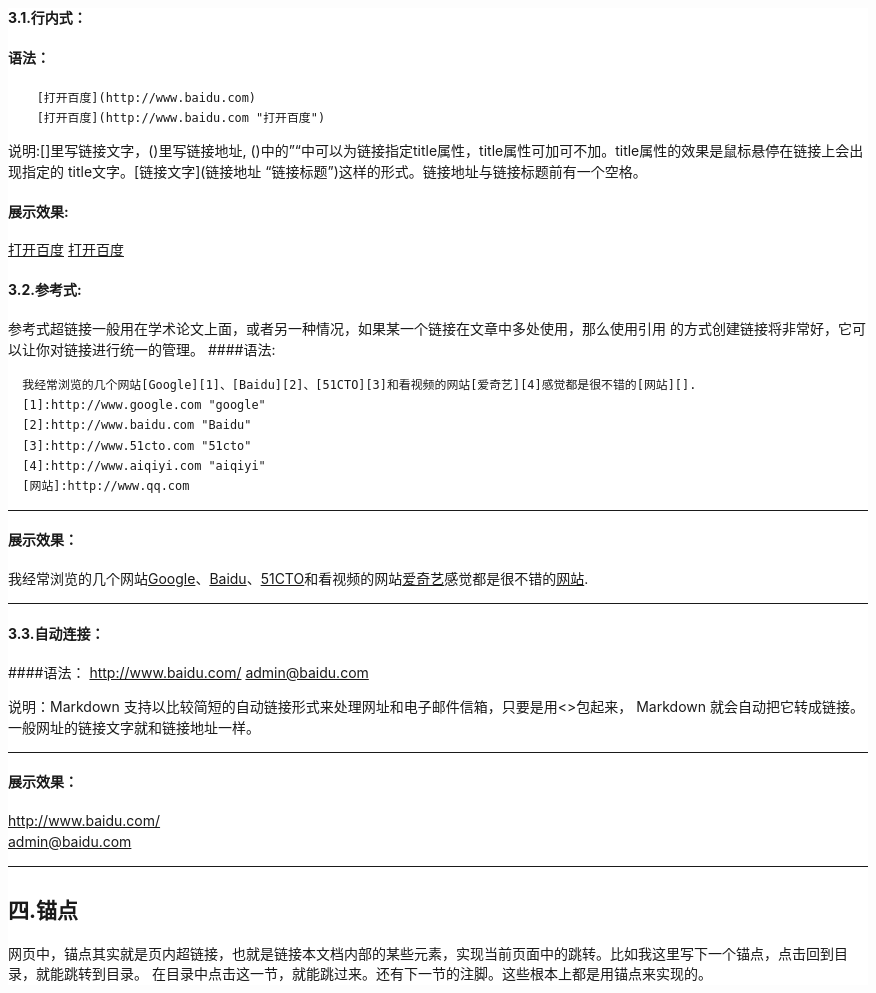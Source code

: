 <h4 id='4'>3.1.行内式：</h4>

#### 语法：
        [打开百度](http://www.baidu.com)
        [打开百度](http://www.baidu.com "打开百度")

说明:[]里写链接文字，()里写链接地址, ()中的”“中可以为链接指定title属性，title属性可加可不加。title属性的效果是鼠标悬停在链接上会出现指定的 title文字。\[链接文字](链接地址 “链接标题”)这样的形式。链接地址与链接标题前有一个空格。

#### 展示效果:
[打开百度](http://www.baidu.com)
[打开百度](http://www.baidu.com "打开百度")


<h4 id='5'>3.2.参考式:</h4>

 参考式超链接一般用在学术论文上面，或者另一种情况，如果某一个链接在文章中多处使用，那么使用引用 的方式创建链接将非常好，它可以让你对链接进行统一的管理。
####语法:


      我经常浏览的几个网站[Google][1]、[Baidu][2]、[51CTO][3]和看视频的网站[爱奇艺][4]感觉都是很不错的[网站][].
      [1]:http://www.google.com "google"
      [2]:http://www.baidu.com "Baidu"
      [3]:http://www.51cto.com "51cto"
      [4]:http://www.aiqiyi.com "aiqiyi"
      [网站]:http://www.qq.com

---

#### 展示效果：

我经常浏览的几个网站[Google][1]、[Baidu][2]、[51CTO][3]和看视频的网站[爱奇艺][4]感觉都是很不错的[网站][].

 [1]:http://www.google.com "google"
 [2]:http://www.baidu.com "Baidu"
 [3]:http://www.51cto.com "51cto"
 [4]:http://www.aiqiyi.com "aiqiyi"
 [网站]:http://www.qq.com

---
<h4 id='6'>3.3.自动连接：</h4>

####语法：
       <http://www.baidu.com/>
       <admin@baidu.com>

说明：Markdown 支持以比较简短的自动链接形式来处理网址和电子邮件信箱，只要是用<>包起来， Markdown 就会自动把它转成链接。一般网址的链接文字就和链接地址一样。

---
#### 展示效果：
<http://www.baidu.com/><br>
<admin@baidu.com></br>

---
<h2 id='7'>四.锚点</h2>
网页中，锚点其实就是页内超链接，也就是链接本文档内部的某些元素，实现当前页面中的跳转。比如我这里写下一个锚点，点击回到目录，就能跳转到目录。 在目录中点击这一节，就能跳过来。还有下一节的注脚。这些根本上都是用锚点来实现的。
